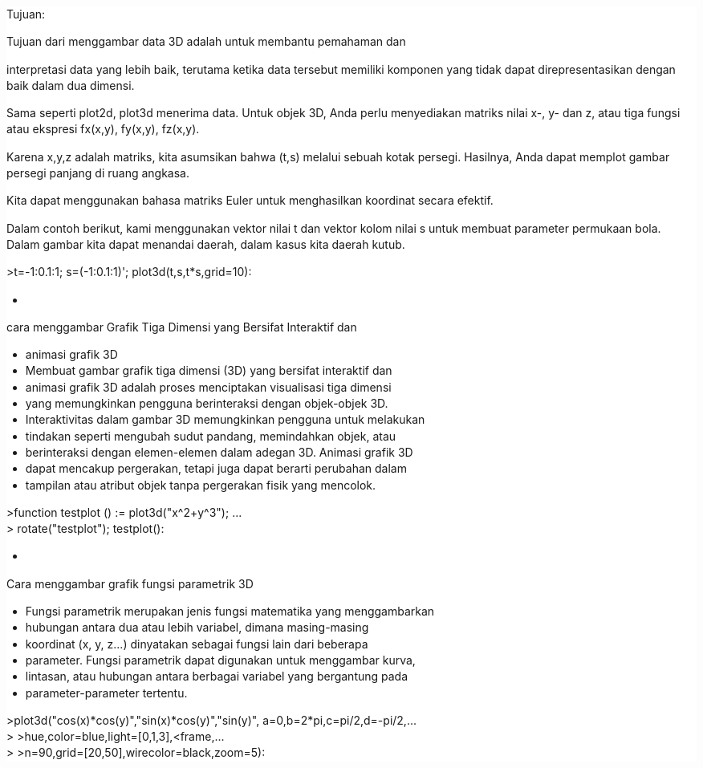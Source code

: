 Tujuan:


  Tujuan dari menggambar data 3D adalah untuk membantu pemahaman dan  

interpretasi data yang lebih baik, terutama ketika data tersebut
memiliki komponen yang tidak dapat direpresentasikan dengan baik dalam
dua dimensi.


Sama seperti plot2d, plot3d menerima data. Untuk objek 3D, Anda perlu
menyediakan matriks nilai x-, y- dan z, atau tiga fungsi atau ekspresi
fx(x,y), fy(x,y), fz(x,y).


Karena x,y,z adalah matriks, kita asumsikan bahwa (t,s) melalui sebuah
kotak persegi. Hasilnya, Anda dapat memplot gambar persegi panjang di
ruang angkasa.


Kita dapat menggunakan bahasa matriks Euler untuk menghasilkan
koordinat secara efektif.


Dalam contoh berikut, kami menggunakan vektor nilai t dan vektor kolom
nilai s untuk membuat parameter permukaan bola. Dalam gambar kita
dapat menandai daerah, dalam kasus kita daerah kutub.


\>t=-1:0.1:1; s=(-1:0.1:1)'; plot3d(t,s,t\*s,grid=10):


* 
cara menggambar Grafik Tiga Dimensi yang Bersifat Interaktif dan
* animasi grafik 3D
* Membuat gambar grafik tiga dimensi (3D) yang bersifat interaktif dan
* animasi grafik 3D adalah proses menciptakan visualisasi tiga dimensi
* yang memungkinkan pengguna berinteraksi dengan objek-objek 3D.
* Interaktivitas dalam gambar 3D memungkinkan pengguna untuk melakukan
* tindakan seperti mengubah sudut pandang, memindahkan objek, atau
* berinteraksi dengan elemen-elemen dalam adegan 3D. Animasi grafik 3D
* dapat mencakup pergerakan, tetapi juga dapat berarti perubahan dalam
* tampilan atau atribut objek tanpa pergerakan fisik yang mencolok.


\>function testplot () := plot3d("x^2+y^3"); ...  
\>   rotate("testplot"); testplot(): 


* 
Cara menggambar grafik fungsi parametrik 3D
* Fungsi parametrik merupakan jenis fungsi matematika yang menggambarkan
* hubungan antara dua atau lebih variabel, dimana masing-masing
* koordinat (x, y, z...) dinyatakan sebagai fungsi lain dari beberapa
* parameter. Fungsi parametrik dapat digunakan untuk menggambar kurva,
* lintasan, atau hubungan antara berbagai variabel yang bergantung pada
* parameter-parameter tertentu.


\>plot3d("cos(x)\*cos(y)","sin(x)\*cos(y)","sin(y)", a=0,b=2\*pi,c=pi/2,d=-pi/2,...  
\>   \>hue,color=blue,light=[0,1,3],<frame,...  
\>   \>n=90,grid=[20,50],wirecolor=black,zoom=5):
